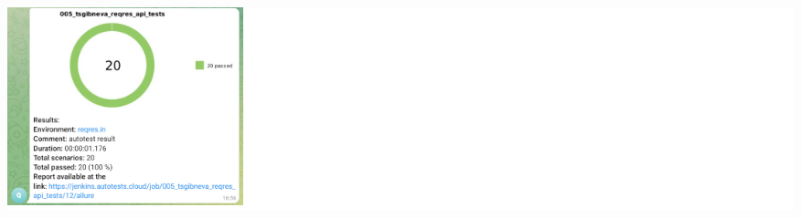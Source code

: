   <code><img width="30%" title="Telegram notification" src="media/screenshot/telegram-notification.png"></code>
</p>
